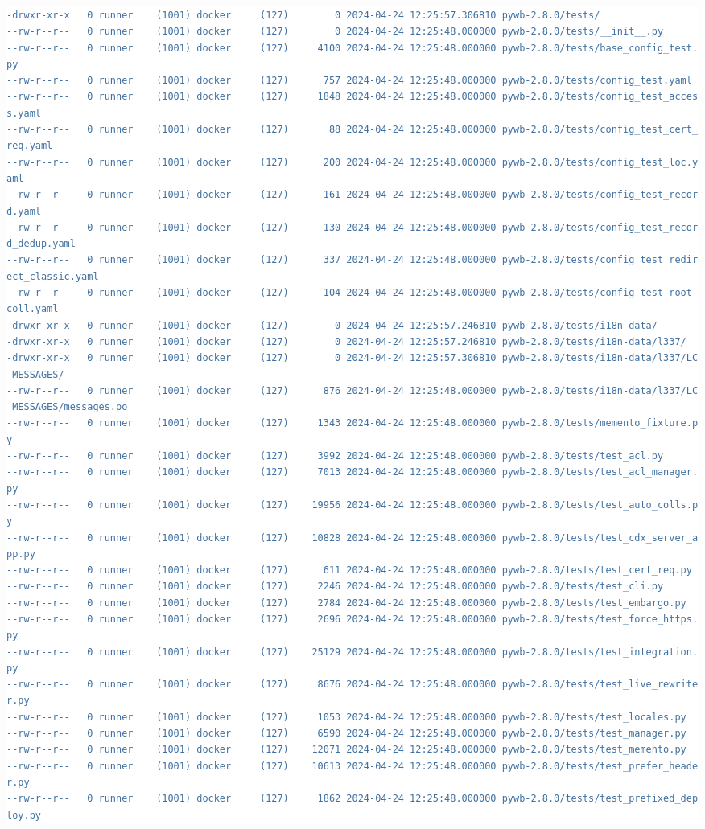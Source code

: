 ```diff
-drwxr-xr-x   0 runner    (1001) docker     (127)        0 2024-04-24 12:25:57.306810 pywb-2.8.0/tests/
--rw-r--r--   0 runner    (1001) docker     (127)        0 2024-04-24 12:25:48.000000 pywb-2.8.0/tests/__init__.py
--rw-r--r--   0 runner    (1001) docker     (127)     4100 2024-04-24 12:25:48.000000 pywb-2.8.0/tests/base_config_test.py
--rw-r--r--   0 runner    (1001) docker     (127)      757 2024-04-24 12:25:48.000000 pywb-2.8.0/tests/config_test.yaml
--rw-r--r--   0 runner    (1001) docker     (127)     1848 2024-04-24 12:25:48.000000 pywb-2.8.0/tests/config_test_access.yaml
--rw-r--r--   0 runner    (1001) docker     (127)       88 2024-04-24 12:25:48.000000 pywb-2.8.0/tests/config_test_cert_req.yaml
--rw-r--r--   0 runner    (1001) docker     (127)      200 2024-04-24 12:25:48.000000 pywb-2.8.0/tests/config_test_loc.yaml
--rw-r--r--   0 runner    (1001) docker     (127)      161 2024-04-24 12:25:48.000000 pywb-2.8.0/tests/config_test_record.yaml
--rw-r--r--   0 runner    (1001) docker     (127)      130 2024-04-24 12:25:48.000000 pywb-2.8.0/tests/config_test_record_dedup.yaml
--rw-r--r--   0 runner    (1001) docker     (127)      337 2024-04-24 12:25:48.000000 pywb-2.8.0/tests/config_test_redirect_classic.yaml
--rw-r--r--   0 runner    (1001) docker     (127)      104 2024-04-24 12:25:48.000000 pywb-2.8.0/tests/config_test_root_coll.yaml
-drwxr-xr-x   0 runner    (1001) docker     (127)        0 2024-04-24 12:25:57.246810 pywb-2.8.0/tests/i18n-data/
-drwxr-xr-x   0 runner    (1001) docker     (127)        0 2024-04-24 12:25:57.246810 pywb-2.8.0/tests/i18n-data/l337/
-drwxr-xr-x   0 runner    (1001) docker     (127)        0 2024-04-24 12:25:57.306810 pywb-2.8.0/tests/i18n-data/l337/LC_MESSAGES/
--rw-r--r--   0 runner    (1001) docker     (127)      876 2024-04-24 12:25:48.000000 pywb-2.8.0/tests/i18n-data/l337/LC_MESSAGES/messages.po
--rw-r--r--   0 runner    (1001) docker     (127)     1343 2024-04-24 12:25:48.000000 pywb-2.8.0/tests/memento_fixture.py
--rw-r--r--   0 runner    (1001) docker     (127)     3992 2024-04-24 12:25:48.000000 pywb-2.8.0/tests/test_acl.py
--rw-r--r--   0 runner    (1001) docker     (127)     7013 2024-04-24 12:25:48.000000 pywb-2.8.0/tests/test_acl_manager.py
--rw-r--r--   0 runner    (1001) docker     (127)    19956 2024-04-24 12:25:48.000000 pywb-2.8.0/tests/test_auto_colls.py
--rw-r--r--   0 runner    (1001) docker     (127)    10828 2024-04-24 12:25:48.000000 pywb-2.8.0/tests/test_cdx_server_app.py
--rw-r--r--   0 runner    (1001) docker     (127)      611 2024-04-24 12:25:48.000000 pywb-2.8.0/tests/test_cert_req.py
--rw-r--r--   0 runner    (1001) docker     (127)     2246 2024-04-24 12:25:48.000000 pywb-2.8.0/tests/test_cli.py
--rw-r--r--   0 runner    (1001) docker     (127)     2784 2024-04-24 12:25:48.000000 pywb-2.8.0/tests/test_embargo.py
--rw-r--r--   0 runner    (1001) docker     (127)     2696 2024-04-24 12:25:48.000000 pywb-2.8.0/tests/test_force_https.py
--rw-r--r--   0 runner    (1001) docker     (127)    25129 2024-04-24 12:25:48.000000 pywb-2.8.0/tests/test_integration.py
--rw-r--r--   0 runner    (1001) docker     (127)     8676 2024-04-24 12:25:48.000000 pywb-2.8.0/tests/test_live_rewriter.py
--rw-r--r--   0 runner    (1001) docker     (127)     1053 2024-04-24 12:25:48.000000 pywb-2.8.0/tests/test_locales.py
--rw-r--r--   0 runner    (1001) docker     (127)     6590 2024-04-24 12:25:48.000000 pywb-2.8.0/tests/test_manager.py
--rw-r--r--   0 runner    (1001) docker     (127)    12071 2024-04-24 12:25:48.000000 pywb-2.8.0/tests/test_memento.py
--rw-r--r--   0 runner    (1001) docker     (127)    10613 2024-04-24 12:25:48.000000 pywb-2.8.0/tests/test_prefer_header.py
--rw-r--r--   0 runner    (1001) docker     (127)     1862 2024-04-24 12:25:48.000000 pywb-2.8.0/tests/test_prefixed_deploy.py
```
